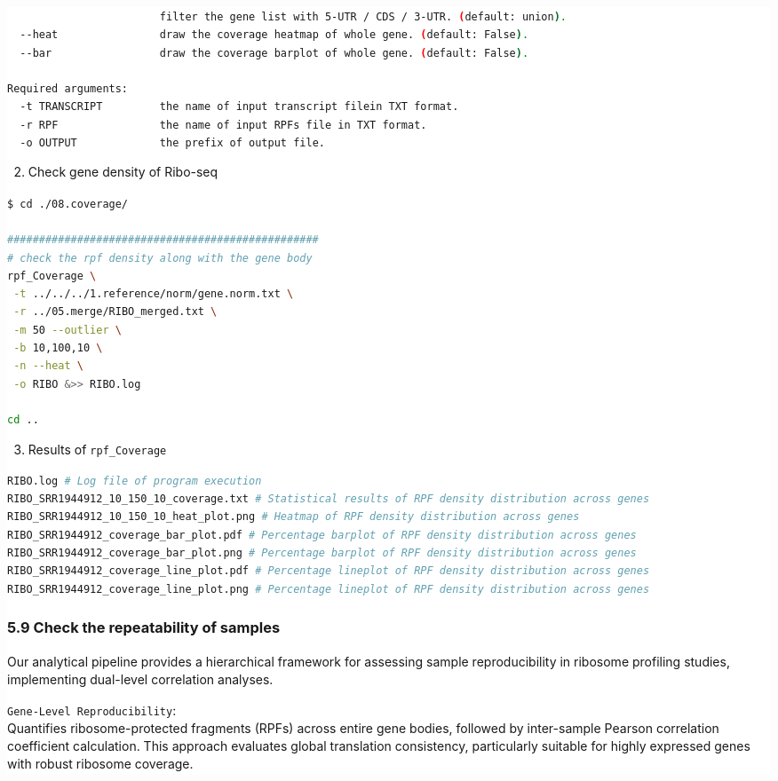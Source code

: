 ```bash
                        filter the gene list with 5-UTR / CDS / 3-UTR. (default: union).
  --heat                draw the coverage heatmap of whole gene. (default: False).
  --bar                 draw the coverage barplot of whole gene. (default: False).

Required arguments:
  -t TRANSCRIPT         the name of input transcript filein TXT format.
  -r RPF                the name of input RPFs file in TXT format.
  -o OUTPUT             the prefix of output file.
```

2. Check gene density of Ribo-seq

```bash
$ cd ./08.coverage/

#################################################
# check the rpf density along with the gene body
rpf_Coverage \
 -t ../../../1.reference/norm/gene.norm.txt \
 -r ../05.merge/RIBO_merged.txt \
 -m 50 --outlier \
 -b 10,100,10 \
 -n --heat \
 -o RIBO &>> RIBO.log

cd ..
```

3. Results of `rpf_Coverage`

```bash
RIBO.log # Log file of program execution
RIBO_SRR1944912_10_150_10_coverage.txt # Statistical results of RPF density distribution across genes
RIBO_SRR1944912_10_150_10_heat_plot.png # Heatmap of RPF density distribution across genes
RIBO_SRR1944912_coverage_bar_plot.pdf # Percentage barplot of RPF density distribution across genes
RIBO_SRR1944912_coverage_bar_plot.png # Percentage barplot of RPF density distribution across genes
RIBO_SRR1944912_coverage_line_plot.pdf # Percentage lineplot of RPF density distribution across genes
RIBO_SRR1944912_coverage_line_plot.png # Percentage lineplot of RPF density distribution across genes
```


### 5.9 Check the repeatability of samples

Our analytical pipeline provides a hierarchical framework for assessing sample reproducibility in ribosome profiling studies, implementing dual-level correlation analyses.

`Gene-Level Reproducibility`:\
Quantifies ribosome-protected fragments (RPFs) across entire gene bodies, followed by inter-sample Pearson correlation coefficient calculation.
This approach evaluates global translation consistency, particularly suitable for highly expressed genes with robust ribosome coverage.
